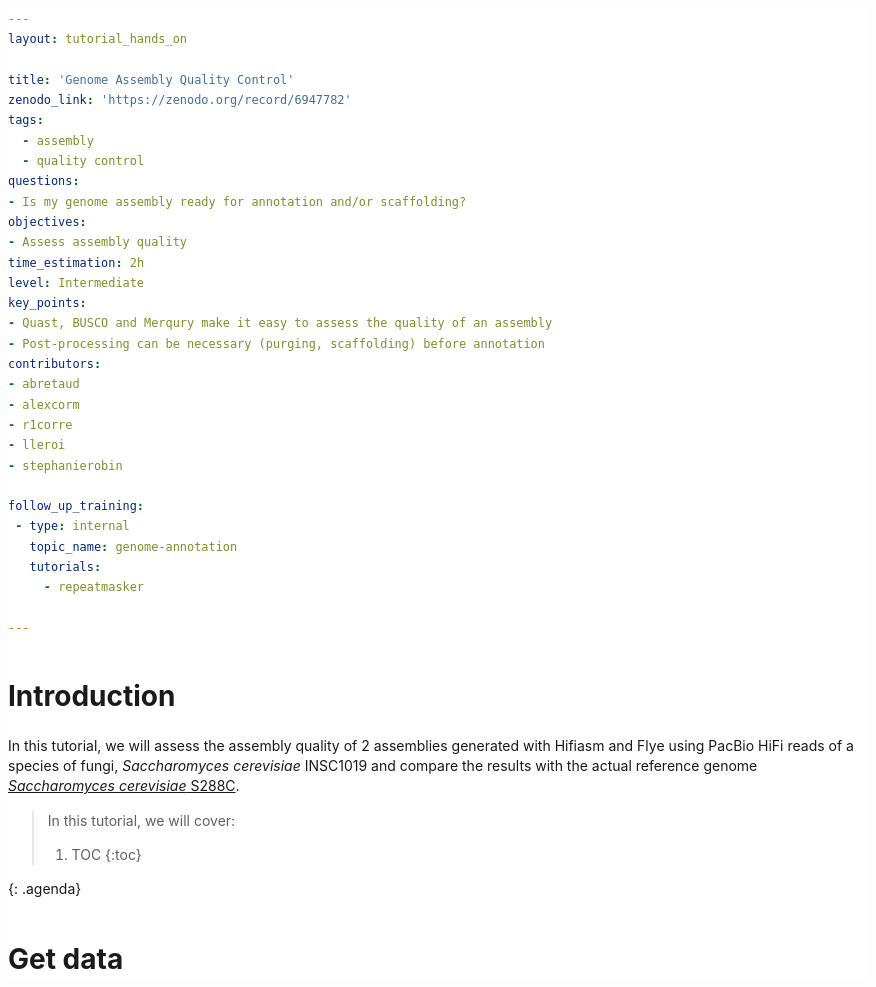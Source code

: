 ```yaml
---
layout: tutorial_hands_on

title: 'Genome Assembly Quality Control'
zenodo_link: 'https://zenodo.org/record/6947782'
tags:
  - assembly
  - quality control
questions:
- Is my genome assembly ready for annotation and/or scaffolding?
objectives:
- Assess assembly quality
time_estimation: 2h
level: Intermediate
key_points:
- Quast, BUSCO and Merqury make it easy to assess the quality of an assembly
- Post-processing can be necessary (purging, scaffolding) before annotation
contributors:
- abretaud
- alexcorm
- r1corre
- lleroi
- stephanierobin

follow_up_training:
 - type: internal
   topic_name: genome-annotation
   tutorials:
     - repeatmasker

---
```


# Introduction


In this tutorial, we will assess the assembly quality of 2 assemblies generated with Hifiasm and Flye using PacBio HiFi reads of a species of fungi, *Saccharomyces cerevisiae* INSC1019 and compare the results with the actual reference genome [*Saccharomyces cerevisiae* S288C](https://www.ncbi.nlm.nih.gov/genome/?term=Saccharomyces%20cerevisiae).

> <agenda-title></agenda-title>
>
> In this tutorial, we will cover:
>
> 1. TOC
> {:toc}
>
{: .agenda}

# Get data
